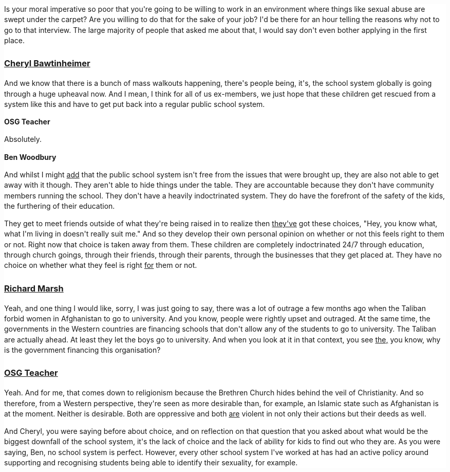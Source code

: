 Is your moral imperative so poor that you're going to be willing to work in an environment where things like sexual abuse are swept under the carpet? Are you willing to do that for the sake of your job? I'd be there for an hour telling the reasons why not to go to that interview. The large majority of people that asked me about that, I would say don't even bother applying in the first place.

### [**Cheryl Bawtinheimer**](https://www.youtube.com/watch?v=NkJ2ZDfWE4k&t=1702s)

And we know that there is a bunch of mass walkouts happening, there's people being, it's, the school system globally is going through a huge upheaval now. And I mean, I think for all of us ex-members, we just hope that these children get rescued from a system like this and have to get put back into a regular public school system. 

**OSG Teacher**

Absolutely.

**Ben Woodbury**

And whilst I might [add](https://www.youtube.com/watch?v=NkJ2ZDfWE4k&t=1732s) that the public school system isn't free from the issues that were brought up, they are also not able to get away with it though. They aren't able to hide things under the table. They are accountable because they don't have community members running the school. They don't have a heavily indoctrinated system. They do have the forefront of the safety of the kids, the furthering of their education.

They get to meet friends outside of what they're being raised in to realize then [they've](https://www.youtube.com/watch?v=NkJ2ZDfWE4k&t=1763s) got these choices, "Hey, you know what, what I'm living in doesn't really suit me." And so they develop their own personal opinion on whether or not this feels right to them or not. Right now that choice is taken away from them. These children are completely indoctrinated 24/7 through education, through church goings, through their friends, through their parents, through the businesses that they get placed at. They have no choice on whether what they feel is right [for](https://www.youtube.com/watch?v=NkJ2ZDfWE4k&t=1793s) them or not.

### [**Richard Marsh**](https://www.youtube.com/watch?v=NkJ2ZDfWE4k&t=1797s)

Yeah, and one thing I would like, sorry, I was just going to say, there was a lot of outrage a few months ago when the Taliban forbid women in Afghanistan to go to university. And you know, people were rightly upset and outraged. At the same time, the governments in the Western countries are financing schools that don't allow any of the students to go to university. The Taliban are actually ahead. At least they let the boys go to university. And when you look at it in that context, you see [the,](https://www.youtube.com/watch?v=NkJ2ZDfWE4k&t=1827s) you know, why is the government financing this organisation?

### [**OSG Teacher**](https://www.youtube.com/watch?v=NkJ2ZDfWE4k&t=1833s)

Yeah. And for me, that comes down to religionism because the Brethren Church hides behind the veil of Christianity. And so therefore, from a Western perspective, they're seen as more desirable than, for example, an Islamic state such as Afghanistan is at the moment. Neither is desirable. Both are oppressive and both [are](https://www.youtube.com/watch?v=NkJ2ZDfWE4k&t=1863s) violent in not only their actions but their deeds as well.

And Cheryl, you were saying before about choice, and on reflection on that question that you asked about what would be the biggest downfall of the school system, it's the lack of choice and the lack of ability for kids to find out who they are. As you were saying, Ben, no school system is perfect. However, every other school system I've worked at has had an active policy around supporting and recognising students being able to identify their sexuality, for example.
